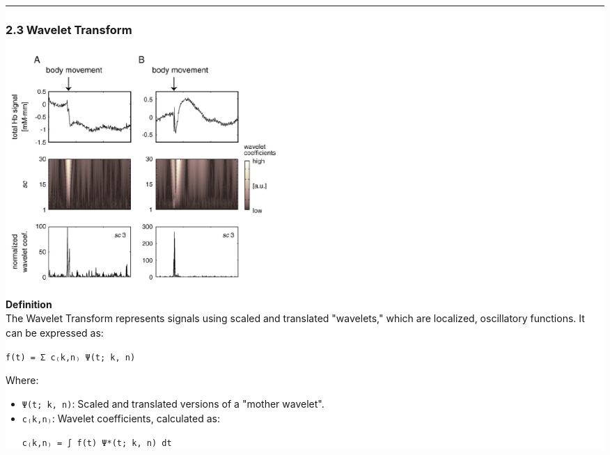 
---


### 2.3 Wavelet Transform
<img src="../../images/Wavelets.png" alt="Wavelets" width="400">  

**Definition**  
The Wavelet Transform represents signals using scaled and translated "wavelets," which are localized, oscillatory functions. It can be expressed as:
```text
f(t) = Σ c₍k,n₎ Ψ(t; k, n)
```
Where:
- `Ψ(t; k, n)`: Scaled and translated versions of a "mother wavelet".
- `c₍k,n₎`: Wavelet coefficients, calculated as:
  ```text
  c₍k,n₎ = ∫ f(t) Ψ*(t; k, n) dt
  ```
